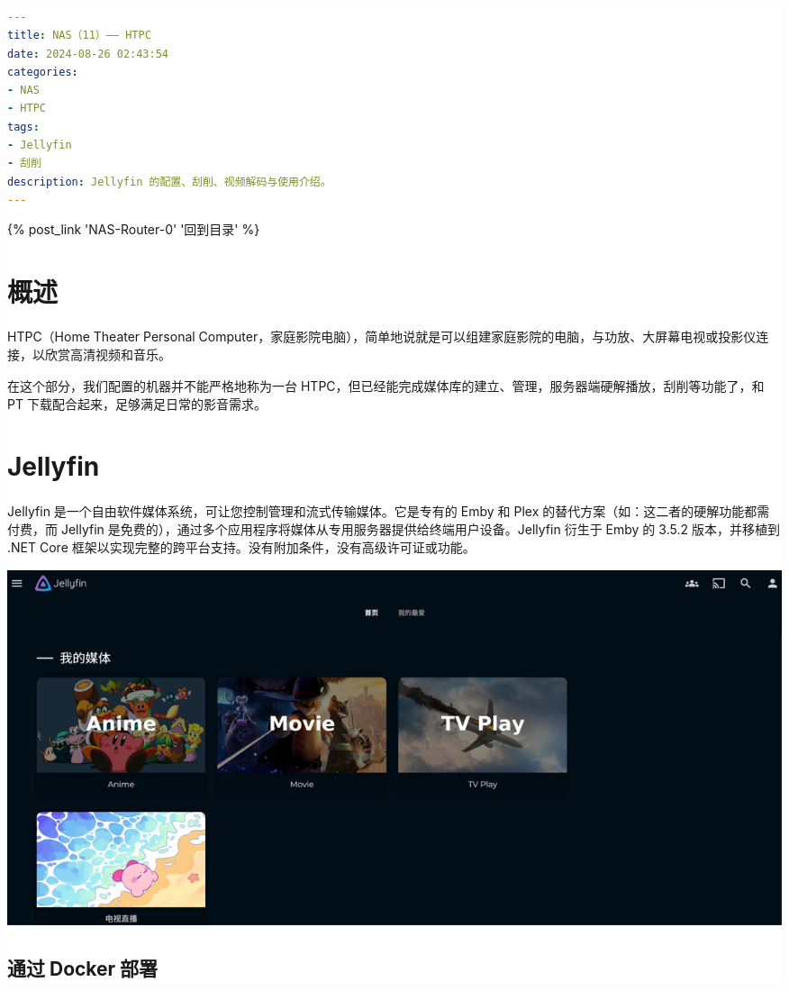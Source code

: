 ```yaml
---
title: NAS（11）—— HTPC
date: 2024-08-26 02:43:54
categories:
- NAS
- HTPC
tags:
- Jellyfin
- 刮削
description: Jellyfin 的配置、刮削、视频解码与使用介绍。
---
```


{% post_link 'NAS-Router-0' '回到目录' %}
<br/>

# 概述

HTPC（Home Theater Personal Computer，家庭影院电脑），简单地说就是可以组建家庭影院的电脑，与功放、大屏幕电视或投影仪连接，以欣赏高清视频和音乐。

在这个部分，我们配置的机器并不能严格地称为一台 HTPC，但已经能完成媒体库的建立、管理，服务器端硬解播放，刮削等功能了，和 PT 下载配合起来，足够满足日常的影音需求。

# Jellyfin

Jellyfin 是一个自由软件媒体系统，可让您控制管理和流式传输媒体。它是专有的 Emby 和 Plex 的替代方案（如：这二者的硬解功能都需付费，而 Jellyfin 是免费的），通过多个应用程序将媒体从专用服务器提供给终端用户设备。Jellyfin 衍生于 Emby 的 3.5.2 版本，并移植到 .NET Core 框架以实现完整的跨平台支持。没有附加条件，没有高级许可证或功能。

![](NAS-11/image_SCf2GtWfhf.png)

## 通过 Docker 部署
